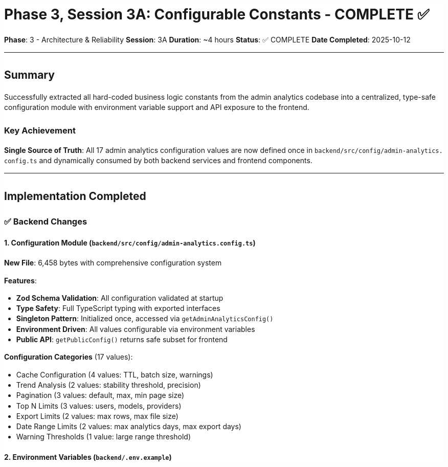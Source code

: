 # Phase 3, Session 3A: Configurable Constants - COMPLETE ✅

**Phase**: 3 - Architecture & Reliability
**Session**: 3A
**Duration**: ~4 hours
**Status**: ✅ COMPLETE
**Date Completed**: 2025-10-12

---

## Summary

Successfully extracted all hard-coded business logic constants from the admin analytics codebase into a centralized, type-safe configuration module with environment variable support and API exposure to the frontend.

### Key Achievement

**Single Source of Truth**: All 17 admin analytics configuration values are now defined once in `backend/src/config/admin-analytics.config.ts` and dynamically consumed by both backend services and frontend components.

---

## Implementation Completed

### ✅ Backend Changes

#### 1. Configuration Module (`backend/src/config/admin-analytics.config.ts`)

**New File**: 6,458 bytes with comprehensive configuration system

**Features**:

- **Zod Schema Validation**: All configuration validated at startup
- **Type Safety**: Full TypeScript typing with exported interfaces
- **Singleton Pattern**: Initialized once, accessed via `getAdminAnalyticsConfig()`
- **Environment Driven**: All values configurable via environment variables
- **Public API**: `getPublicConfig()` returns safe subset for frontend

**Configuration Categories** (17 values):

- Cache Configuration (4 values: TTL, batch size, warnings)
- Trend Analysis (2 values: stability threshold, precision)
- Pagination (3 values: default, max, min page size)
- Top N Limits (3 values: users, models, providers)
- Export Limits (2 values: max rows, max file size)
- Date Range Limits (2 values: max analytics days, max export days)
- Warning Thresholds (1 value: large range threshold)

#### 2. Environment Variables (`backend/.env.example`)
